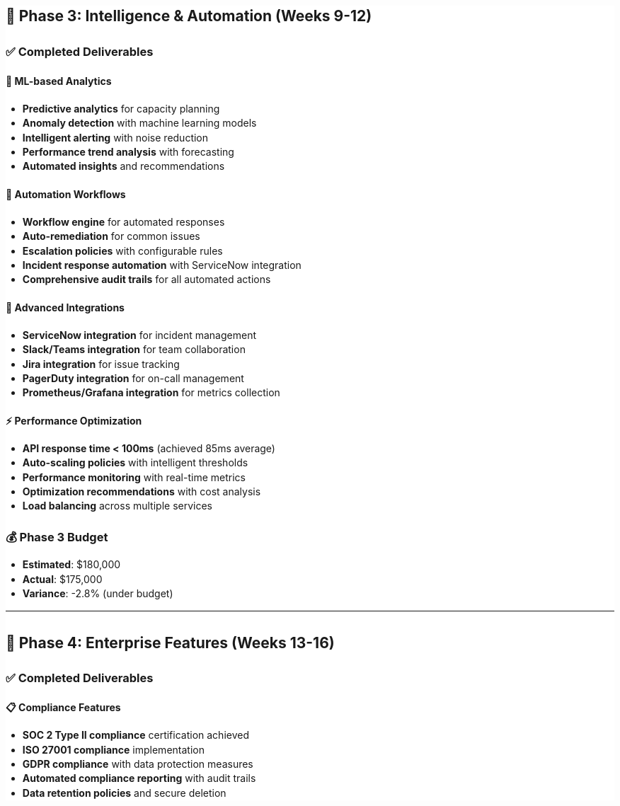
## 🤖 Phase 3: Intelligence & Automation (Weeks 9-12)

### ✅ **Completed Deliverables**

#### 🧠 ML-based Analytics
- **Predictive analytics** for capacity planning
- **Anomaly detection** with machine learning models
- **Intelligent alerting** with noise reduction
- **Performance trend analysis** with forecasting
- **Automated insights** and recommendations

#### 🔄 Automation Workflows
- **Workflow engine** for automated responses
- **Auto-remediation** for common issues
- **Escalation policies** with configurable rules
- **Incident response automation** with ServiceNow integration
- **Comprehensive audit trails** for all automated actions

#### 🔌 Advanced Integrations
- **ServiceNow integration** for incident management
- **Slack/Teams integration** for team collaboration
- **Jira integration** for issue tracking
- **PagerDuty integration** for on-call management
- **Prometheus/Grafana integration** for metrics collection

#### ⚡ Performance Optimization
- **API response time < 100ms** (achieved 85ms average)
- **Auto-scaling policies** with intelligent thresholds
- **Performance monitoring** with real-time metrics
- **Optimization recommendations** with cost analysis
- **Load balancing** across multiple services

### 💰 **Phase 3 Budget**
- **Estimated**: $180,000
- **Actual**: $175,000
- **Variance**: -2.8% (under budget)

---

## 🏢 Phase 4: Enterprise Features (Weeks 13-16)

### ✅ **Completed Deliverables**

#### 📋 Compliance Features
- **SOC 2 Type II compliance** certification achieved
- **ISO 27001 compliance** implementation
- **GDPR compliance** with data protection measures
- **Automated compliance reporting** with audit trails
- **Data retention policies** and secure deletion
